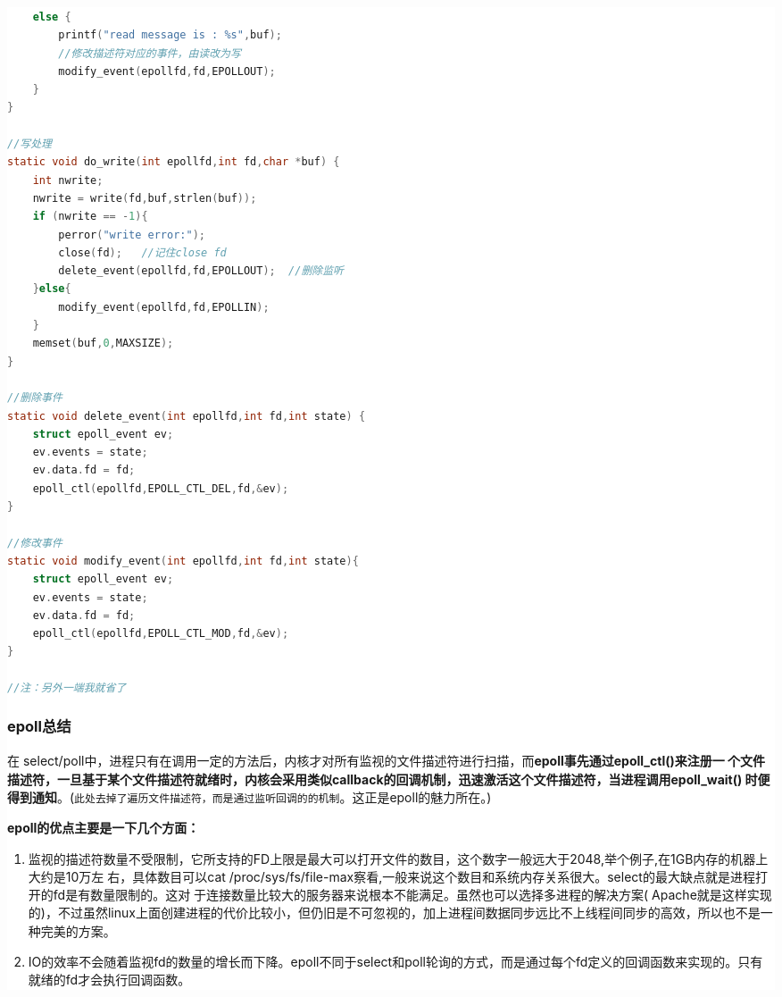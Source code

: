 ```c
    else {         
        printf("read message is : %s",buf);        
        //修改描述符对应的事件，由读改为写         
        modify_event(epollfd,fd,EPOLLOUT);     
    } 
}

//写处理
static void do_write(int epollfd,int fd,char *buf) {     
    int nwrite;     
    nwrite = write(fd,buf,strlen(buf));     
    if (nwrite == -1){         
        perror("write error:");        
        close(fd);   //记住close fd       
        delete_event(epollfd,fd,EPOLLOUT);  //删除监听    
    }else{
        modify_event(epollfd,fd,EPOLLIN); 
    }    
    memset(buf,0,MAXSIZE); 
}

//删除事件
static void delete_event(int epollfd,int fd,int state) {
    struct epoll_event ev;
    ev.events = state;
    ev.data.fd = fd;
    epoll_ctl(epollfd,EPOLL_CTL_DEL,fd,&ev);
}

//修改事件
static void modify_event(int epollfd,int fd,int state){     
    struct epoll_event ev;
    ev.events = state;
    ev.data.fd = fd;
    epoll_ctl(epollfd,EPOLL_CTL_MOD,fd,&ev);
}

//注：另外一端我就省了
```

### epoll总结

在 select/poll中，进程只有在调用一定的方法后，内核才对所有监视的文件描述符进行扫描，而**epoll事先通过epoll_ctl()来注册一 个文件描述符，一旦基于某个文件描述符就绪时，内核会采用类似callback的回调机制，迅速激活这个文件描述符，当进程调用epoll_wait() 时便得到通知**。(`此处去掉了遍历文件描述符，而是通过监听回调的的机制`。这正是epoll的魅力所在。)

**epoll的优点主要是一下几个方面：**
1. 监视的描述符数量不受限制，它所支持的FD上限是最大可以打开文件的数目，这个数字一般远大于2048,举个例子,在1GB内存的机器上大约是10万左 右，具体数目可以cat /proc/sys/fs/file-max察看,一般来说这个数目和系统内存关系很大。select的最大缺点就是进程打开的fd是有数量限制的。这对 于连接数量比较大的服务器来说根本不能满足。虽然也可以选择多进程的解决方案( Apache就是这样实现的)，不过虽然linux上面创建进程的代价比较小，但仍旧是不可忽视的，加上进程间数据同步远比不上线程间同步的高效，所以也不是一种完美的方案。

1. IO的效率不会随着监视fd的数量的增长而下降。epoll不同于select和poll轮询的方式，而是通过每个fd定义的回调函数来实现的。只有就绪的fd才会执行回调函数。
